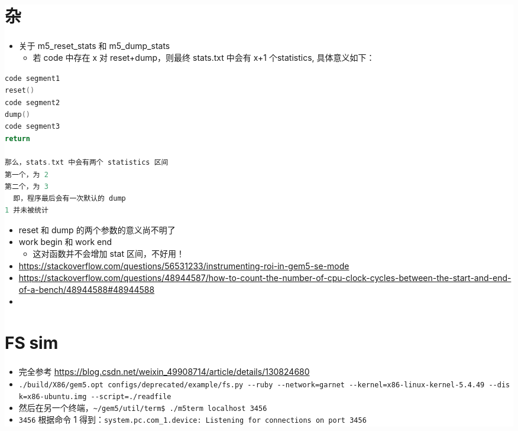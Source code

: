 # 杂
- 关于 m5_reset_stats 和 m5_dump_stats
  - 若 code 中存在 x 对 reset+dump，则最终 stats.txt 中会有 x+1 个statistics, 具体意义如下：
```c++
code segment1
reset()
code segment2
dump()
code segment3
return

那么，stats.txt 中会有两个 statistics 区间
第一个，为 2
第二个，为 3
  即，程序最后会有一次默认的 dump
1 并未被统计
```
  - reset 和 dump 的两个参数的意义尚不明了
- work begin 和 work end
  - 这对函数并不会增加 stat 区间，不好用！
- https://stackoverflow.com/questions/56531233/instrumenting-roi-in-gem5-se-mode
- https://stackoverflow.com/questions/48944587/how-to-count-the-number-of-cpu-clock-cycles-between-the-start-and-end-of-a-bench/48944588#48944588
- 

# FS sim
- 完全参考 https://blog.csdn.net/weixin_49908714/article/details/130824680
- `./build/X86/gem5.opt configs/deprecated/example/fs.py --ruby --network=garnet --kernel=x86-linux-kernel-5.4.49 --disk=x86-ubuntu.img --script=./readfile`
- 然后在另一个终端，`~/gem5/util/term$ ./m5term localhost 3456`
- `3456` 根据命令 1 得到：`system.pc.com_1.device: Listening for connections on port 3456`